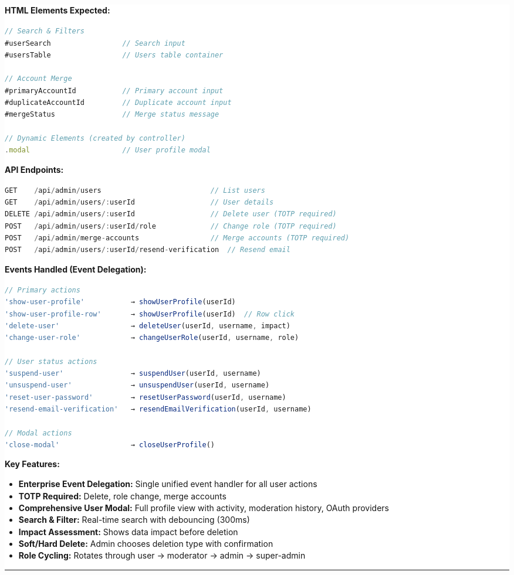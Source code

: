 **HTML Elements Expected:**
```javascript
// Search & Filters
#userSearch                 // Search input
#usersTable                 // Users table container

// Account Merge
#primaryAccountId           // Primary account input
#duplicateAccountId         // Duplicate account input
#mergeStatus                // Merge status message

// Dynamic Elements (created by controller)
.modal                      // User profile modal
```

**API Endpoints:**
```javascript
GET    /api/admin/users                          // List users
GET    /api/admin/users/:userId                  // User details
DELETE /api/admin/users/:userId                  // Delete user (TOTP required)
POST   /api/admin/users/:userId/role             // Change role (TOTP required)
POST   /api/admin/merge-accounts                 // Merge accounts (TOTP required)
POST   /api/admin/users/:userId/resend-verification  // Resend email
```

**Events Handled (Event Delegation):**
```javascript
// Primary actions
'show-user-profile'           → showUserProfile(userId)
'show-user-profile-row'       → showUserProfile(userId)  // Row click
'delete-user'                 → deleteUser(userId, username, impact)
'change-user-role'            → changeUserRole(userId, username, role)

// User status actions
'suspend-user'                → suspendUser(userId, username)
'unsuspend-user'              → unsuspendUser(userId, username)
'reset-user-password'         → resetUserPassword(userId, username)
'resend-email-verification'   → resendEmailVerification(userId, username)

// Modal actions
'close-modal'                 → closeUserProfile()
```

**Key Features:**
- **Enterprise Event Delegation:** Single unified event handler for all user actions
- **TOTP Required:** Delete, role change, merge accounts
- **Comprehensive User Modal:** Full profile view with activity, moderation history, OAuth providers
- **Search & Filter:** Real-time search with debouncing (300ms)
- **Impact Assessment:** Shows data impact before deletion
- **Soft/Hard Delete:** Admin chooses deletion type with confirmation
- **Role Cycling:** Rotates through user → moderator → admin → super-admin

---
